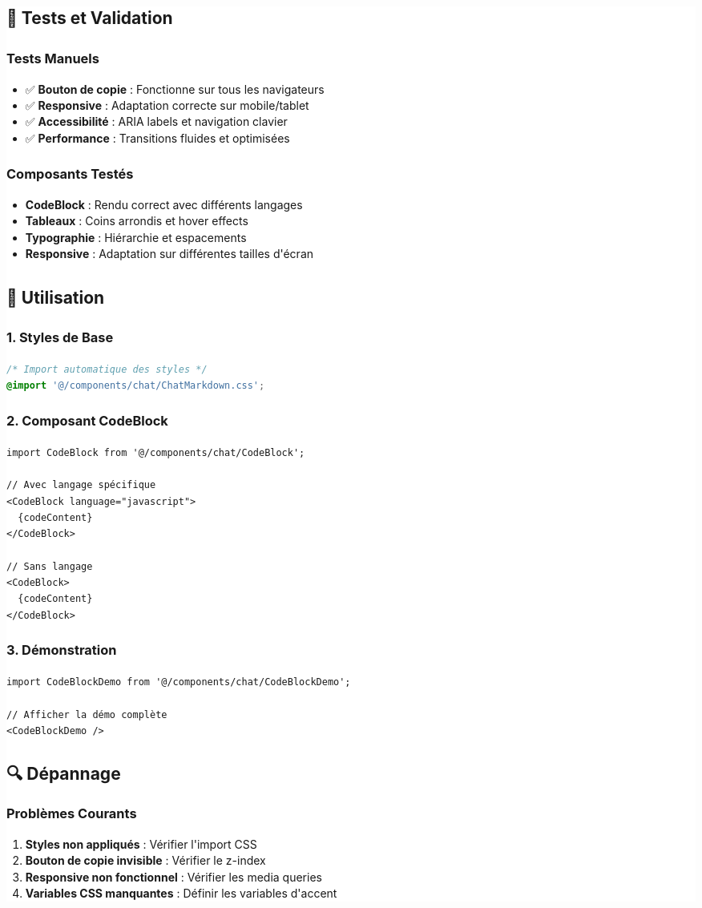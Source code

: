 ## 🧪 Tests et Validation

### Tests Manuels
- ✅ **Bouton de copie** : Fonctionne sur tous les navigateurs
- ✅ **Responsive** : Adaptation correcte sur mobile/tablet
- ✅ **Accessibilité** : ARIA labels et navigation clavier
- ✅ **Performance** : Transitions fluides et optimisées

### Composants Testés
- **CodeBlock** : Rendu correct avec différents langages
- **Tableaux** : Coins arrondis et hover effects
- **Typographie** : Hiérarchie et espacements
- **Responsive** : Adaptation sur différentes tailles d'écran

## 🚀 Utilisation

### 1. **Styles de Base**
```css
/* Import automatique des styles */
@import '@/components/chat/ChatMarkdown.css';
```

### 2. **Composant CodeBlock**
```tsx
import CodeBlock from '@/components/chat/CodeBlock';

// Avec langage spécifique
<CodeBlock language="javascript">
  {codeContent}
</CodeBlock>

// Sans langage
<CodeBlock>
  {codeContent}
</CodeBlock>
```

### 3. **Démonstration**
```tsx
import CodeBlockDemo from '@/components/chat/CodeBlockDemo';

// Afficher la démo complète
<CodeBlockDemo />
```

## 🔍 Dépannage

### Problèmes Courants
1. **Styles non appliqués** : Vérifier l'import CSS
2. **Bouton de copie invisible** : Vérifier le z-index
3. **Responsive non fonctionnel** : Vérifier les media queries
4. **Variables CSS manquantes** : Définir les variables d'accent
